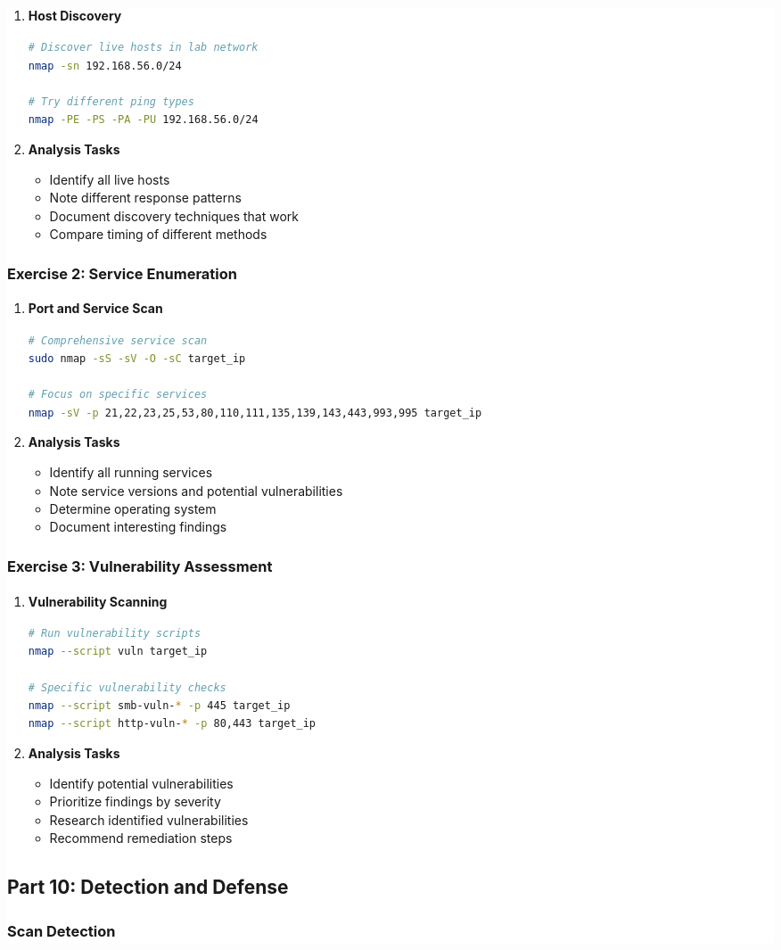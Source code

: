 1. **Host Discovery**
   ```bash
   # Discover live hosts in lab network
   nmap -sn 192.168.56.0/24
   
   # Try different ping types
   nmap -PE -PS -PA -PU 192.168.56.0/24
   ```

2. **Analysis Tasks**
   - Identify all live hosts
   - Note different response patterns
   - Document discovery techniques that work
   - Compare timing of different methods

### Exercise 2: Service Enumeration

1. **Port and Service Scan**
   ```bash
   # Comprehensive service scan
   sudo nmap -sS -sV -O -sC target_ip
   
   # Focus on specific services
   nmap -sV -p 21,22,23,25,53,80,110,111,135,139,143,443,993,995 target_ip
   ```

2. **Analysis Tasks**
   - Identify all running services
   - Note service versions and potential vulnerabilities
   - Determine operating system
   - Document interesting findings

### Exercise 3: Vulnerability Assessment

1. **Vulnerability Scanning**
   ```bash
   # Run vulnerability scripts
   nmap --script vuln target_ip
   
   # Specific vulnerability checks
   nmap --script smb-vuln-* -p 445 target_ip
   nmap --script http-vuln-* -p 80,443 target_ip
   ```

2. **Analysis Tasks**
   - Identify potential vulnerabilities
   - Prioritize findings by severity
   - Research identified vulnerabilities
   - Recommend remediation steps

## Part 10: Detection and Defense

### Scan Detection
